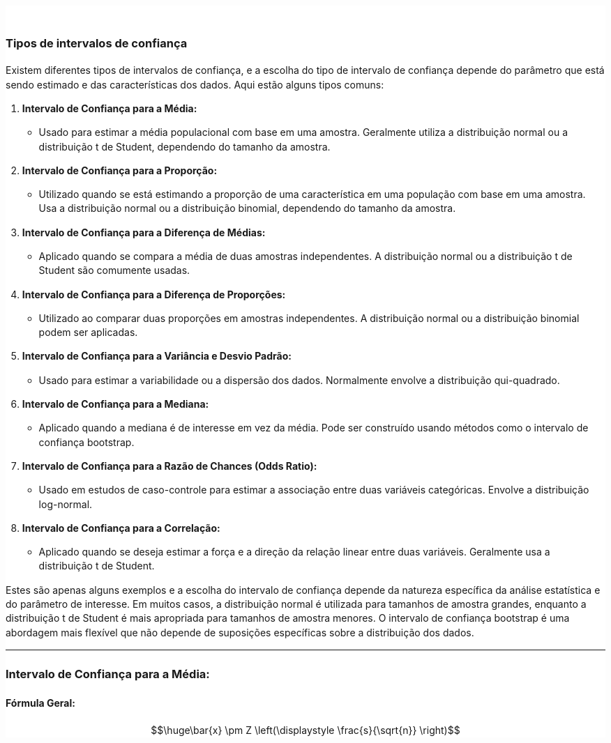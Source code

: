 &nbsp;

### Tipos de intervalos de confiança


Existem diferentes tipos de intervalos de confiança, e a escolha do tipo de intervalo de confiança depende do parâmetro que está sendo estimado e das características dos dados. Aqui estão alguns tipos comuns:

1. **Intervalo de Confiança para a Média:**
   - Usado para estimar a média populacional com base em uma amostra. Geralmente utiliza a distribuição normal ou a distribuição t de Student, dependendo do tamanho da amostra.

2. **Intervalo de Confiança para a Proporção:**
   - Utilizado quando se está estimando a proporção de uma característica em uma população com base em uma amostra. Usa a distribuição normal ou a distribuição binomial, dependendo do tamanho da amostra.

3. **Intervalo de Confiança para a Diferença de Médias:**
   - Aplicado quando se compara a média de duas amostras independentes. A distribuição normal ou a distribuição t de Student são comumente usadas.

4. **Intervalo de Confiança para a Diferença de Proporções:**
   - Utilizado ao comparar duas proporções em amostras independentes. A distribuição normal ou a distribuição binomial podem ser aplicadas.

5. **Intervalo de Confiança para a Variância e Desvio Padrão:**
   - Usado para estimar a variabilidade ou a dispersão dos dados. Normalmente envolve a distribuição qui-quadrado.

6. **Intervalo de Confiança para a Mediana:**
   - Aplicado quando a mediana é de interesse em vez da média. Pode ser construído usando métodos como o intervalo de confiança bootstrap.

7. **Intervalo de Confiança para a Razão de Chances (Odds Ratio):**
   - Usado em estudos de caso-controle para estimar a associação entre duas variáveis categóricas. Envolve a distribuição log-normal.

8. **Intervalo de Confiança para a Correlação:**
   - Aplicado quando se deseja estimar a força e a direção da relação linear entre duas variáveis. Geralmente usa a distribuição t de Student.

Estes são apenas alguns exemplos e a escolha do intervalo de confiança depende da natureza específica da análise estatística e do parâmetro de interesse. Em muitos casos, a distribuição normal é utilizada para tamanhos de amostra grandes, enquanto a distribuição t de Student é mais apropriada para tamanhos de amostra menores. O intervalo de confiança bootstrap é uma abordagem mais flexível que não depende de suposições específicas sobre a distribuição dos dados.


---

### Intervalo de Confiança para a Média:

#### Fórmula Geral:

$$\huge\bar{x} \pm Z \left(\displaystyle \frac{s}{\sqrt{n}} \right)$$
